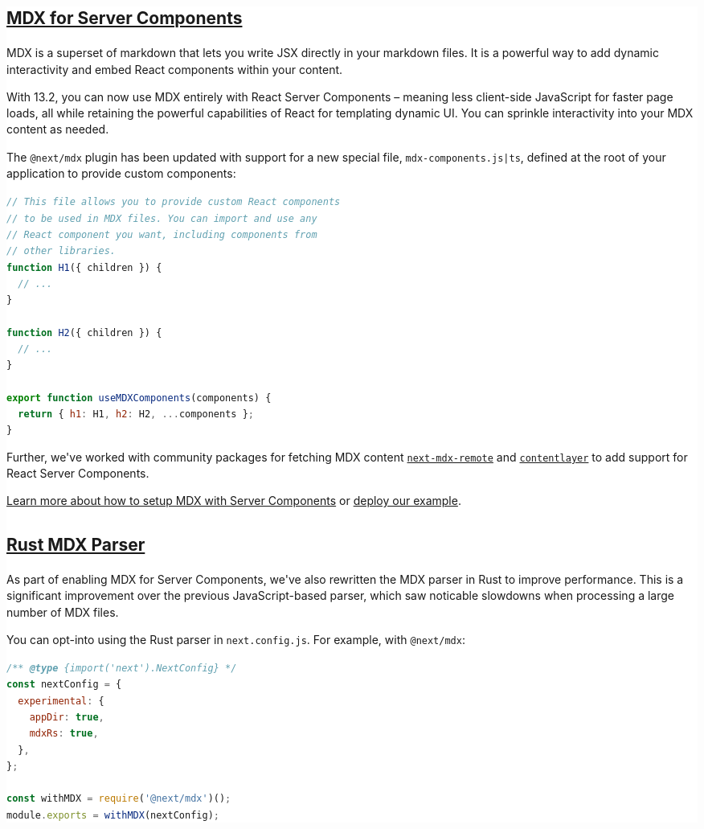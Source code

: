 [MDX for Server Components](#mdx-for-server-components)
-------------------------------------------------------

MDX is a superset of markdown that lets you write JSX directly in your markdown files. It is a powerful way to add dynamic interactivity and embed React components within your content.

With 13.2, you can now use MDX entirely with React Server Components – meaning less client-side JavaScript for faster page loads, all while retaining the powerful capabilities of React for templating dynamic UI. You can sprinkle interactivity into your MDX content as needed.

The `@next/mdx` plugin has been updated with support for a new special file, `mdx-components.js|ts`, defined at the root of your application to provide custom components:

```js filename="your-project/mdx-components.js"
// This file allows you to provide custom React components
// to be used in MDX files. You can import and use any
// React component you want, including components from
// other libraries.
function H1({ children }) {
  // ...
}
 
function H2({ children }) {
  // ...
}
 
export function useMDXComponents(components) {
  return { h1: H1, h2: H2, ...components };
}
```

Further, we've worked with community packages for fetching MDX content [`next-mdx-remote`](https://github.com/hashicorp/next-mdx-remote#react-server-components-rsc--nextjs-app-directory-support) and [`contentlayer`](https://www.contentlayer.dev/) to add support for React Server Components.

[Learn more about how to setup MDX with Server Components](/docs/app/building-your-application/configuring/mdx) or [deploy our example](https://vercel.com/new/clone?repository-url=https%3A%2F%2Fgithub.com%2Fvercel%2Fnext.js%2Ftree%2Fcanary%2Fexamples%2Fapp-dir-mdx&project-name=app-dir-mdx&repository-name=app-dir-mdx).

[Rust MDX Parser](#rust-mdx-parser)
-----------------------------------

As part of enabling MDX for Server Components, we've also rewritten the MDX parser in Rust to improve performance. This is a significant improvement over the previous JavaScript-based parser, which saw noticable slowdowns when processing a large number of MDX files.

You can opt-into using the Rust parser in `next.config.js`. For example, with `@next/mdx`:

```js filename="next.config.js"
/** @type {import('next').NextConfig} */
const nextConfig = {
  experimental: {
    appDir: true,
    mdxRs: true,
  },
};
 
const withMDX = require('@next/mdx')();
module.exports = withMDX(nextConfig);
```
